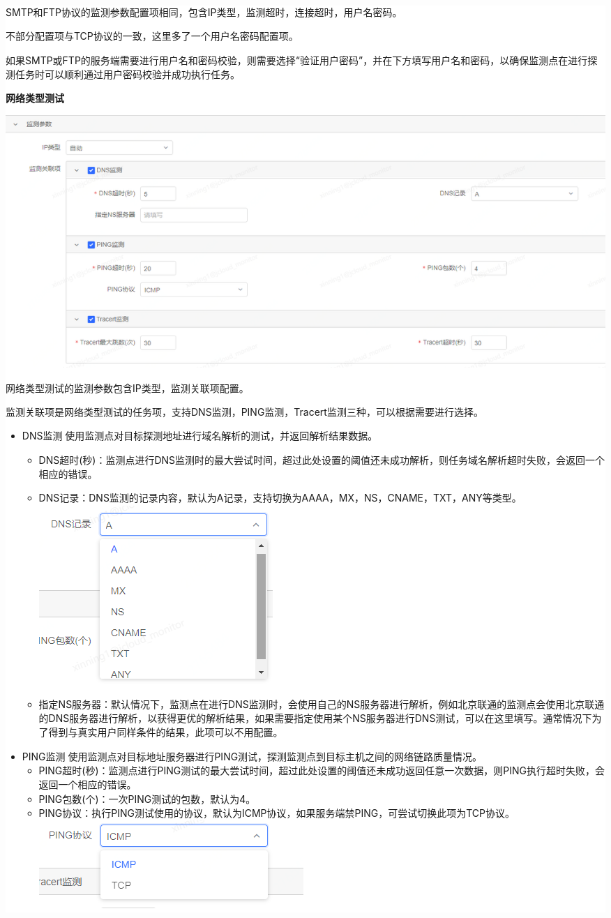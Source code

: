 SMTP和FTP协议的监测参数配置项相同，包含IP类型，监测超时，连接超时，用户名密码。

不部分配置项与TCP协议的一致，这里多了一个用户名密码配置项。

如果SMTP或FTP的服务端需要进行用户名和密码校验，则需要选择“验证用户密码”，并在下方填写用户名和密码，以确保监测点在进行探测任务时可以顺利通过用户密码校验并成功执行任务。

**网络类型测试**

![](vx_images/414372310227351.png)

网络类型测试的监测参数包含IP类型，监测关联项配置。

监测关联项是网络类型测试的任务项，支持DNS监测，PING监测，Tracert监测三种，可以根据需要进行选择。

- DNS监测
使用监测点对目标探测地址进行域名解析的测试，并返回解析结果数据。
    - DNS超时(秒)：监测点进行DNS监测时的最大尝试时间，超过此处设置的阈值还未成功解析，则任务域名解析超时失败，会返回一个相应的错误。
    - DNS记录：DNS监测的记录内容，默认为A记录，支持切换为AAAA，MX，NS，CNAME，TXT，ANY等类型。
![](vx_images/108373210247517.png)

    - 指定NS服务器：默认情况下，监测点在进行DNS监测时，会使用自己的NS服务器进行解析，例如北京联通的监测点会使用北京联通的DNS服务器进行解析，以获得更优的解析结果，如果需要指定使用某个NS服务器进行DNS测试，可以在这里填写。通常情况下为了得到与真实用户同样条件的结果，此项可以不用配置。
- PING监测
使用监测点对目标地址服务器进行PING测试，探测监测点到目标主机之间的网络链路质量情况。
    - PING超时(秒)：监测点进行PING测试的最大尝试时间，超过此处设置的阈值还未成功返回任意一次数据，则PING执行超时失败，会返回一个相应的错误。
    - PING包数(个)：一次PING测试的包数，默认为4。
    - PING协议：执行PING测试使用的协议，默认为ICMP协议，如果服务端禁PING，可尝试切换此项为TCP协议。
![](vx_images/185824510240186.png)